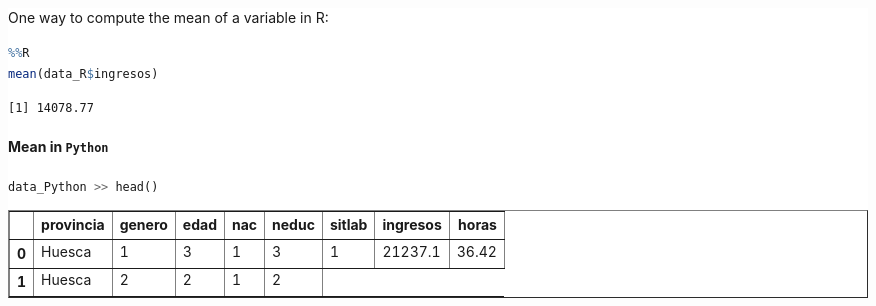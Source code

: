 
One way to compute the mean of a variable in R:


```r
%%R
mean(data_R$ingresos)
```

    [1] 14078.77
    




#### Mean in `Python` <a class="anchor" id="18"></a>  


```python
data_Python >> head()
```




<div>
<style scoped>
    .dataframe tbody tr th:only-of-type {
        vertical-align: middle;
    }

    .dataframe tbody tr th {
        vertical-align: top;
    }

    .dataframe thead th {
        text-align: right;
    }
</style>
<table border="1" class="dataframe">
  <thead>
    <tr style="text-align: right;">
      <th></th>
      <th>provincia</th>
      <th>genero</th>
      <th>edad</th>
      <th>nac</th>
      <th>neduc</th>
      <th>sitlab</th>
      <th>ingresos</th>
      <th>horas</th>
    </tr>
  </thead>
  <tbody>
    <tr>
      <th>0</th>
      <td>Huesca</td>
      <td>1</td>
      <td>3</td>
      <td>1</td>
      <td>3</td>
      <td>1</td>
      <td>21237.1</td>
      <td>36.42</td>
    </tr>
    <tr>
      <th>1</th>
      <td>Huesca</td>
      <td>2</td>
      <td>2</td>
      <td>1</td>
      <td>2</td>
